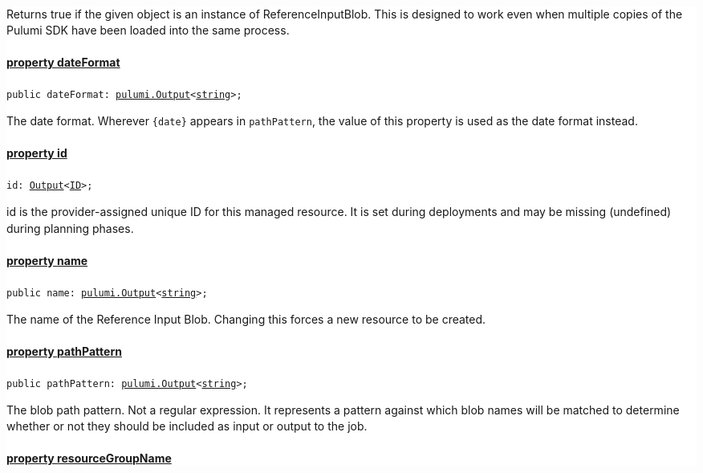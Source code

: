 
Returns true if the given object is an instance of ReferenceInputBlob.  This is designed to work even
when multiple copies of the Pulumi SDK have been loaded into the same process.

<h4 class="pdoc-member-header" id="ReferenceInputBlob-dateFormat">
<a class="pdoc-child-name" href="https://github.com/pulumi/pulumi-azure/blob/739e47b22fd300ab22139c0fe21d5727264a44d8/sdk/nodejs/streamanalytics/referenceInputBlob.ts#L45">property <b>dateFormat</b></a>
</h4>

<pre class="highlight"><code><span class='kd'>public </span>dateFormat: <a href='/docs/reference/pkg/nodejs/pulumi/pulumi/#Output'>pulumi.Output</a>&lt;<span class='kd'><a href='https://developer.mozilla.org/en-US/docs/Web/JavaScript/Reference/Global_Objects/String'>string</a></span>&gt;;</code></pre>

The date format. Wherever `{date}` appears in `pathPattern`, the value of this property is used as the date format instead.

<h4 class="pdoc-member-header" id="ReferenceInputBlob-id">
<a class="pdoc-child-name" href="https://github.com/pulumi/pulumi-azure/blob/739e47b22fd300ab22139c0fe21d5727264a44d8/sdk/nodejs/streamanalytics/referenceInputBlob.ts#L15">property <b>id</b></a>
</h4>

<pre class="highlight"><code><span class='kd'></span>id: <a href='/docs/reference/pkg/nodejs/pulumi/pulumi/#Output'>Output</a>&lt;<a href='/docs/reference/pkg/nodejs/pulumi/pulumi/#ID'>ID</a>&gt;;</code></pre>

id is the provider-assigned unique ID for this managed resource.  It is set during
deployments and may be missing (undefined) during planning phases.

<h4 class="pdoc-member-header" id="ReferenceInputBlob-name">
<a class="pdoc-child-name" href="https://github.com/pulumi/pulumi-azure/blob/739e47b22fd300ab22139c0fe21d5727264a44d8/sdk/nodejs/streamanalytics/referenceInputBlob.ts#L49">property <b>name</b></a>
</h4>

<pre class="highlight"><code><span class='kd'>public </span>name: <a href='/docs/reference/pkg/nodejs/pulumi/pulumi/#Output'>pulumi.Output</a>&lt;<span class='kd'><a href='https://developer.mozilla.org/en-US/docs/Web/JavaScript/Reference/Global_Objects/String'>string</a></span>&gt;;</code></pre>

The name of the Reference Input Blob. Changing this forces a new resource to be created.

<h4 class="pdoc-member-header" id="ReferenceInputBlob-pathPattern">
<a class="pdoc-child-name" href="https://github.com/pulumi/pulumi-azure/blob/739e47b22fd300ab22139c0fe21d5727264a44d8/sdk/nodejs/streamanalytics/referenceInputBlob.ts#L53">property <b>pathPattern</b></a>
</h4>

<pre class="highlight"><code><span class='kd'>public </span>pathPattern: <a href='/docs/reference/pkg/nodejs/pulumi/pulumi/#Output'>pulumi.Output</a>&lt;<span class='kd'><a href='https://developer.mozilla.org/en-US/docs/Web/JavaScript/Reference/Global_Objects/String'>string</a></span>&gt;;</code></pre>

The blob path pattern. Not a regular expression. It represents a pattern against which blob names will be matched to determine whether or not they should be included as input or output to the job.

<h4 class="pdoc-member-header" id="ReferenceInputBlob-resourceGroupName">
<a class="pdoc-child-name" href="https://github.com/pulumi/pulumi-azure/blob/739e47b22fd300ab22139c0fe21d5727264a44d8/sdk/nodejs/streamanalytics/referenceInputBlob.ts#L57">property <b>resourceGroupName</b></a>
</h4>
